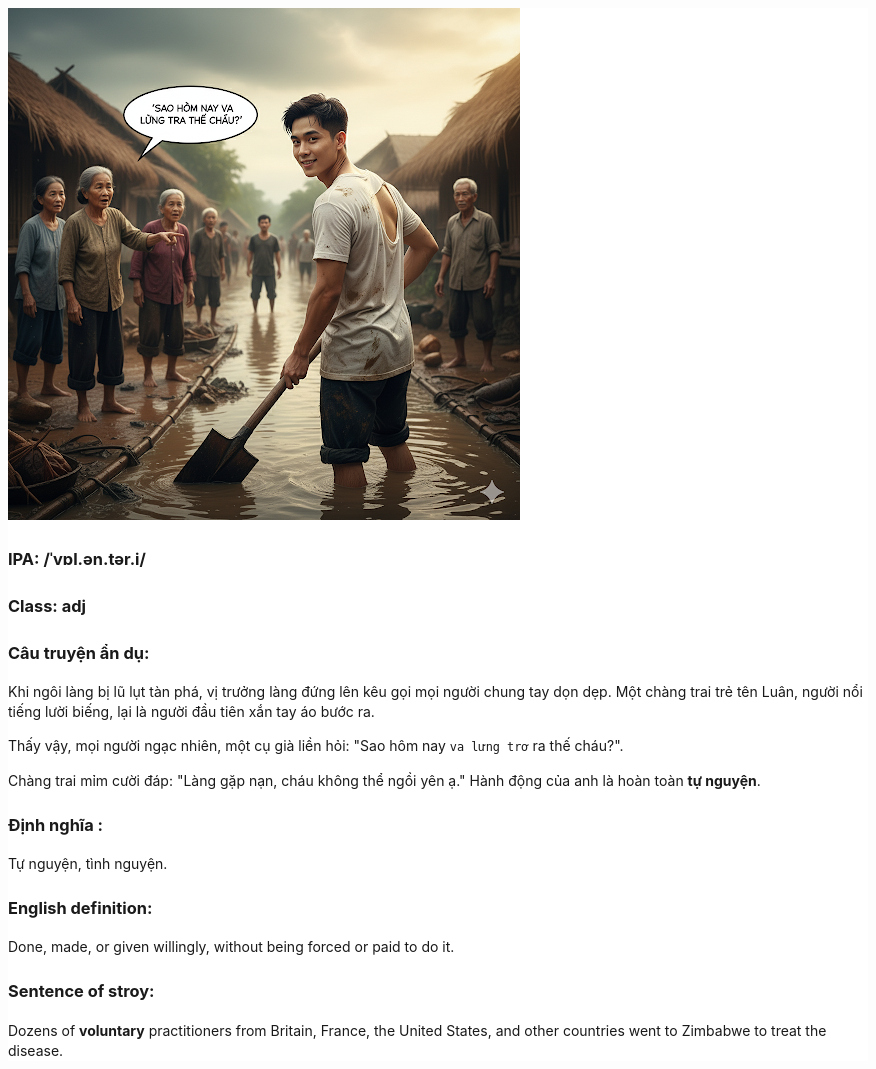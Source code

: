 ![voluntary](eew-6-15/20.png)

### IPA: /ˈvɒl.ən.tər.i/
### Class: adj
### Câu truyện ẩn dụ:

Khi ngôi làng bị lũ lụt tàn phá, vị trưởng làng đứng lên kêu gọi mọi người chung tay dọn dẹp. Một chàng trai trẻ tên Luân, người nổi tiếng lười biếng, lại là người đầu tiên xắn tay áo bước ra.

Thấy vậy, mọi người ngạc nhiên, một cụ già liền hỏi: "Sao hôm nay `va lưng trơ` ra thế cháu?".

Chàng trai mỉm cười đáp: "Làng gặp nạn, cháu không thể ngồi yên ạ." Hành động của anh là hoàn toàn **tự nguyện**.

### Định nghĩa : 
Tự nguyện, tình nguyện.

### English definition: 
Done, made, or given willingly, without being forced or paid to do it.

### Sentence of stroy:
Dozens of **voluntary** practitioners from Britain, France, the United States, and other countries went to Zimbabwe to treat the disease.